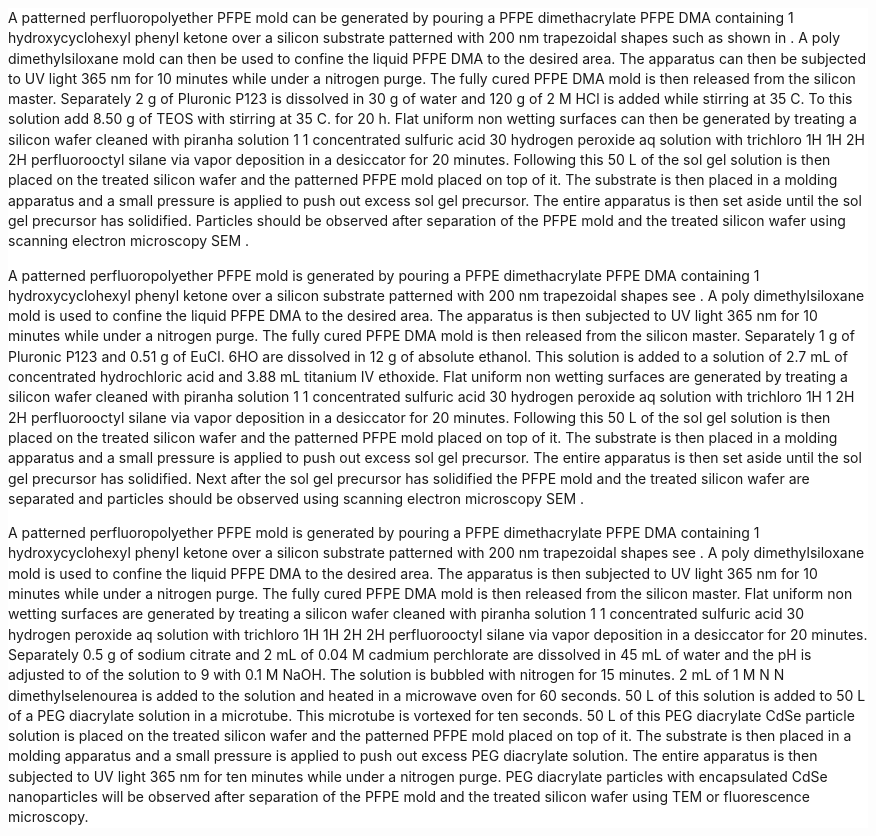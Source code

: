 
A patterned perfluoropolyether PFPE mold can be generated by pouring a PFPE dimethacrylate PFPE DMA containing 1 hydroxycyclohexyl phenyl ketone over a silicon substrate patterned with 200 nm trapezoidal shapes such as shown in . A poly dimethylsiloxane mold can then be used to confine the liquid PFPE DMA to the desired area. The apparatus can then be subjected to UV light 365 nm for 10 minutes while under a nitrogen purge. The fully cured PFPE DMA mold is then released from the silicon master. Separately 2 g of Pluronic P123 is dissolved in 30 g of water and 120 g of 2 M HCl is added while stirring at 35 C. To this solution add 8.50 g of TEOS with stirring at 35 C. for 20 h. Flat uniform non wetting surfaces can then be generated by treating a silicon wafer cleaned with piranha solution 1 1 concentrated sulfuric acid 30 hydrogen peroxide aq solution with trichloro 1H 1H 2H 2H perfluorooctyl silane via vapor deposition in a desiccator for 20 minutes. Following this 50 L of the sol gel solution is then placed on the treated silicon wafer and the patterned PFPE mold placed on top of it. The substrate is then placed in a molding apparatus and a small pressure is applied to push out excess sol gel precursor. The entire apparatus is then set aside until the sol gel precursor has solidified. Particles should be observed after separation of the PFPE mold and the treated silicon wafer using scanning electron microscopy SEM .

A patterned perfluoropolyether PFPE mold is generated by pouring a PFPE dimethacrylate PFPE DMA containing 1 hydroxycyclohexyl phenyl ketone over a silicon substrate patterned with 200 nm trapezoidal shapes see . A poly dimethylsiloxane mold is used to confine the liquid PFPE DMA to the desired area. The apparatus is then subjected to UV light 365 nm for 10 minutes while under a nitrogen purge. The fully cured PFPE DMA mold is then released from the silicon master. Separately 1 g of Pluronic P123 and 0.51 g of EuCl. 6HO are dissolved in 12 g of absolute ethanol. This solution is added to a solution of 2.7 mL of concentrated hydrochloric acid and 3.88 mL titanium IV ethoxide. Flat uniform non wetting surfaces are generated by treating a silicon wafer cleaned with piranha solution 1 1 concentrated sulfuric acid 30 hydrogen peroxide aq solution with trichloro 1H 1 2H 2H perfluorooctyl silane via vapor deposition in a desiccator for 20 minutes. Following this 50 L of the sol gel solution is then placed on the treated silicon wafer and the patterned PFPE mold placed on top of it. The substrate is then placed in a molding apparatus and a small pressure is applied to push out excess sol gel precursor. The entire apparatus is then set aside until the sol gel precursor has solidified. Next after the sol gel precursor has solidified the PFPE mold and the treated silicon wafer are separated and particles should be observed using scanning electron microscopy SEM .

A patterned perfluoropolyether PFPE mold is generated by pouring a PFPE dimethacrylate PFPE DMA containing 1 hydroxycyclohexyl phenyl ketone over a silicon substrate patterned with 200 nm trapezoidal shapes see . A poly dimethylsiloxane mold is used to confine the liquid PFPE DMA to the desired area. The apparatus is then subjected to UV light 365 nm for 10 minutes while under a nitrogen purge. The fully cured PFPE DMA mold is then released from the silicon master. Flat uniform non wetting surfaces are generated by treating a silicon wafer cleaned with piranha solution 1 1 concentrated sulfuric acid 30 hydrogen peroxide aq solution with trichloro 1H 1H 2H 2H perfluorooctyl silane via vapor deposition in a desiccator for 20 minutes. Separately 0.5 g of sodium citrate and 2 mL of 0.04 M cadmium perchlorate are dissolved in 45 mL of water and the pH is adjusted to of the solution to 9 with 0.1 M NaOH. The solution is bubbled with nitrogen for 15 minutes. 2 mL of 1 M N N dimethylselenourea is added to the solution and heated in a microwave oven for 60 seconds. 50 L of this solution is added to 50 L of a PEG diacrylate solution in a microtube. This microtube is vortexed for ten seconds. 50 L of this PEG diacrylate CdSe particle solution is placed on the treated silicon wafer and the patterned PFPE mold placed on top of it. The substrate is then placed in a molding apparatus and a small pressure is applied to push out excess PEG diacrylate solution. The entire apparatus is then subjected to UV light 365 nm for ten minutes while under a nitrogen purge. PEG diacrylate particles with encapsulated CdSe nanoparticles will be observed after separation of the PFPE mold and the treated silicon wafer using TEM or fluorescence microscopy.
